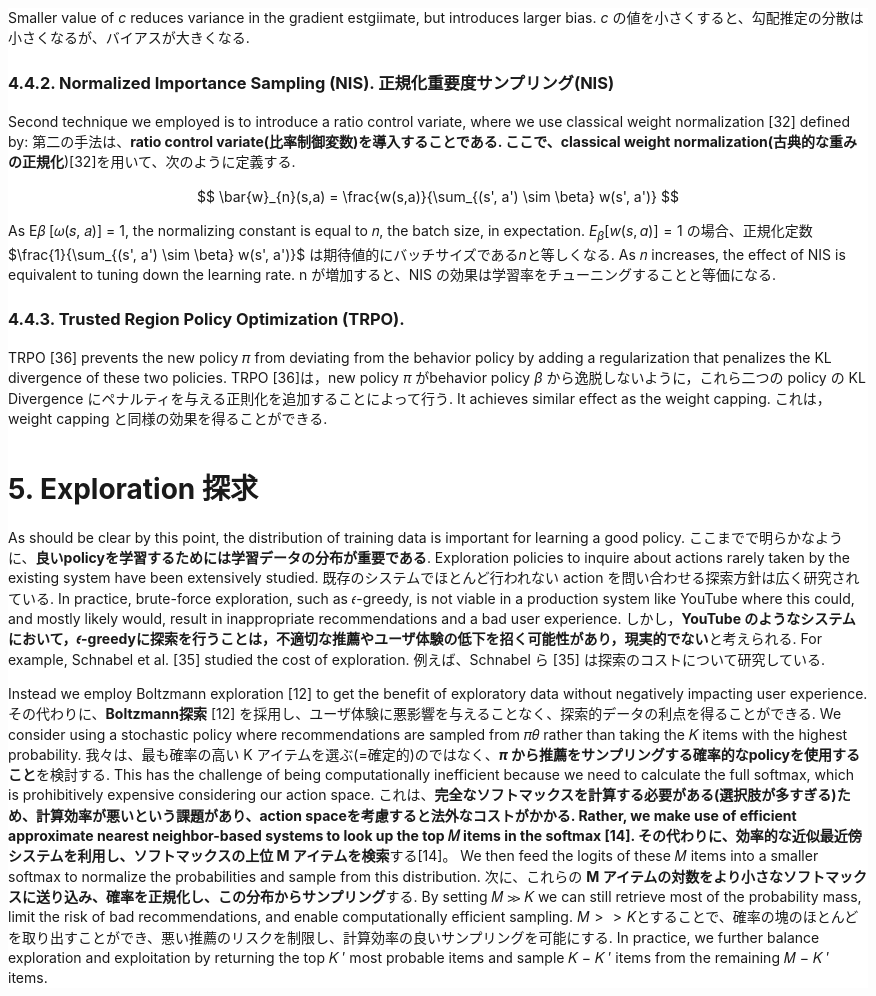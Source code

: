 Smaller value of $c$ reduces variance in the gradient estgiimate, but introduces larger bias.
$c$ の値を小さくすると、勾配推定の分散は小さくなるが、バイアスが大きくなる.

### 4.4.2. Normalized Importance Sampling (NIS). 正規化重要度サンプリング(NIS)

Second technique we employed is to introduce a ratio control variate, where we use classical weight normalization [32] defined by:
第二の手法は、**ratio control variate(比率制御変数)**を導入することである. ここで、classical weight normalization(古典的な重みの**正規化**)[32]を用いて、次のように定義する.

$$
\bar{w}_{n}(s,a) = \frac{w(s,a)}{\sum_{(s', a') \sim \beta} w(s', a')}
$$

As E𝛽 [𝜔(𝑠, 𝑎)] = 1, the normalizing constant is equal to 𝑛, the batch size, in expectation.
$E_{\beta}[w(s,a)] = 1$ の場合、正規化定数 $\frac{1}{\sum_{(s', a') \sim \beta} w(s', a')}$ は期待値的にバッチサイズである$n$と等しくなる.
As 𝑛 increases, the effect of NIS is equivalent to tuning down the learning rate.
n が増加すると、NIS の効果は学習率をチューニングすることと等価になる.

### 4.4.3. Trusted Region Policy Optimization (TRPO). 

TRPO [36] prevents the new policy 𝜋 from deviating from the behavior policy by adding a regularization that penalizes the KL divergence of these two policies.
TRPO [36]は，new policy $\pi$ がbehavior policy $\beta$ から逸脱しないように，これら二つの policy の KL Divergence にペナルティを与える正則化を追加することによって行う.
It achieves similar effect as the weight capping.
これは，weight capping と同様の効果を得ることができる.

# 5. Exploration 探求

As should be clear by this point, the distribution of training data is important for learning a good policy.
ここまでで明らかなように、**良いpolicyを学習するためには学習データの分布が重要である**.
Exploration policies to inquire about actions rarely taken by the existing system have been extensively studied.
既存のシステムでほとんど行われない action を問い合わせる探索方針は広く研究されている.
In practice, brute-force exploration, such as 𝜖-greedy, is not viable in a production system like YouTube where this could, and mostly likely would, result in inappropriate recommendations and a bad user experience.
しかし，**YouTube のようなシステムにおいて，𝜖-greedyに探索を行うことは，不適切な推薦やユーザ体験の低下を招く可能性があり，現実的でない**と考えられる.
For example, Schnabel et al. [35] studied the cost of exploration.
例えば、Schnabel ら [35] は探索のコストについて研究している.

Instead we employ Boltzmann exploration [12] to get the benefit of exploratory data without negatively impacting user experience.
その代わりに、**Boltzmann探索** [12] を採用し、ユーザ体験に悪影響を与えることなく、探索的データの利点を得ることができる.
We consider using a stochastic policy where recommendations are sampled from 𝜋𝜃 rather than taking the 𝐾 items with the highest probability.
我々は、最も確率の高い K アイテムを選ぶ(=確定的)のではなく、**$\pi$ から推薦をサンプリングする確率的なpolicyを使用すること**を検討する.
This has the challenge of being computationally inefficient because we need to calculate the full softmax, which is prohibitively expensive considering our action space.
これは、**完全なソフトマックスを計算する必要がある(選択肢が多すぎる)**ため、計算効率が悪いという課題があり、action spaceを考慮すると法外なコストがかかる.
Rather, we make use of efficient approximate nearest neighbor-based systems to look up the top 𝑀 items in the softmax [14].
その代わりに、効率的な**近似最近傍システムを利用し、ソフトマックスの上位 M アイテムを検索**する[14]。
We then feed the logits of these 𝑀 items into a smaller softmax to normalize the probabilities and sample from this distribution.
次に、これらの **M アイテムの対数をより小さなソフトマックスに送り込み、確率を正規化し、この分布からサンプリング**する.
By setting 𝑀 ≫ 𝐾 we can still retrieve most of the probability mass, limit the risk of bad recommendations, and enable computationally efficient sampling.
$M >> K$とすることで、確率の塊のほとんどを取り出すことができ、悪い推薦のリスクを制限し、計算効率の良いサンプリングを可能にする. 
In practice, we further balance exploration and exploitation by returning the top 𝐾 ′ most probable items and sample 𝐾 − 𝐾 ′ items from the remaining 𝑀 − 𝐾 ′ items.